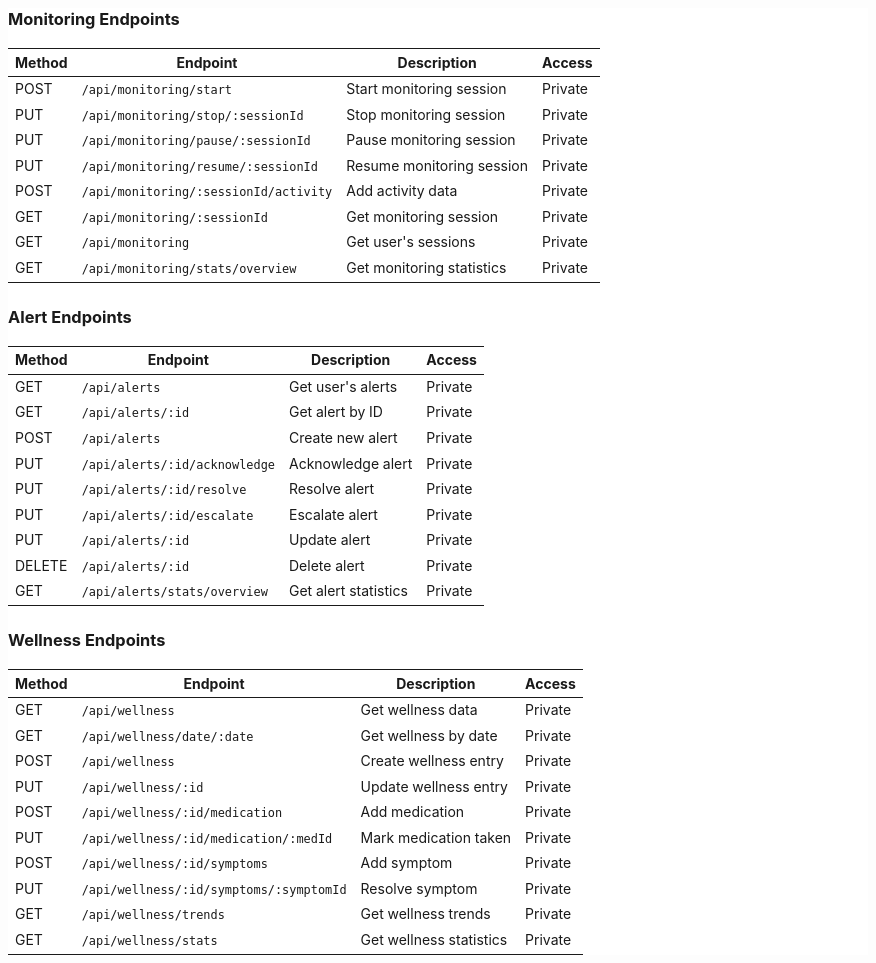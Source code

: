 ### Monitoring Endpoints

| Method | Endpoint | Description | Access |
|--------|----------|-------------|---------|
| POST | `/api/monitoring/start` | Start monitoring session | Private |
| PUT | `/api/monitoring/stop/:sessionId` | Stop monitoring session | Private |
| PUT | `/api/monitoring/pause/:sessionId` | Pause monitoring session | Private |
| PUT | `/api/monitoring/resume/:sessionId` | Resume monitoring session | Private |
| POST | `/api/monitoring/:sessionId/activity` | Add activity data | Private |
| GET | `/api/monitoring/:sessionId` | Get monitoring session | Private |
| GET | `/api/monitoring` | Get user's sessions | Private |
| GET | `/api/monitoring/stats/overview` | Get monitoring statistics | Private |

### Alert Endpoints

| Method | Endpoint | Description | Access |
|--------|----------|-------------|---------|
| GET | `/api/alerts` | Get user's alerts | Private |
| GET | `/api/alerts/:id` | Get alert by ID | Private |
| POST | `/api/alerts` | Create new alert | Private |
| PUT | `/api/alerts/:id/acknowledge` | Acknowledge alert | Private |
| PUT | `/api/alerts/:id/resolve` | Resolve alert | Private |
| PUT | `/api/alerts/:id/escalate` | Escalate alert | Private |
| PUT | `/api/alerts/:id` | Update alert | Private |
| DELETE | `/api/alerts/:id` | Delete alert | Private |
| GET | `/api/alerts/stats/overview` | Get alert statistics | Private |

### Wellness Endpoints

| Method | Endpoint | Description | Access |
|--------|----------|-------------|---------|
| GET | `/api/wellness` | Get wellness data | Private |
| GET | `/api/wellness/date/:date` | Get wellness by date | Private |
| POST | `/api/wellness` | Create wellness entry | Private |
| PUT | `/api/wellness/:id` | Update wellness entry | Private |
| POST | `/api/wellness/:id/medication` | Add medication | Private |
| PUT | `/api/wellness/:id/medication/:medId` | Mark medication taken | Private |
| POST | `/api/wellness/:id/symptoms` | Add symptom | Private |
| PUT | `/api/wellness/:id/symptoms/:symptomId` | Resolve symptom | Private |
| GET | `/api/wellness/trends` | Get wellness trends | Private |
| GET | `/api/wellness/stats` | Get wellness statistics | Private |
